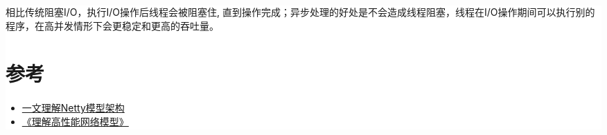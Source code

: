相比传统阻塞I/O，执行I/O操作后线程会被阻塞住, 直到操作完成；异步处理的好处是不会造成线程阻塞，线程在I/O操作期间可以执行别的程序，在高并发情形下会更稳定和更高的吞吐量。

# 参考

* [一文理解Netty模型架构](https://juejin.cn/post/6844903712435994631)
* [《理解高性能网络模型》](https://www.jianshu.com/p/2965fca6bb8f)